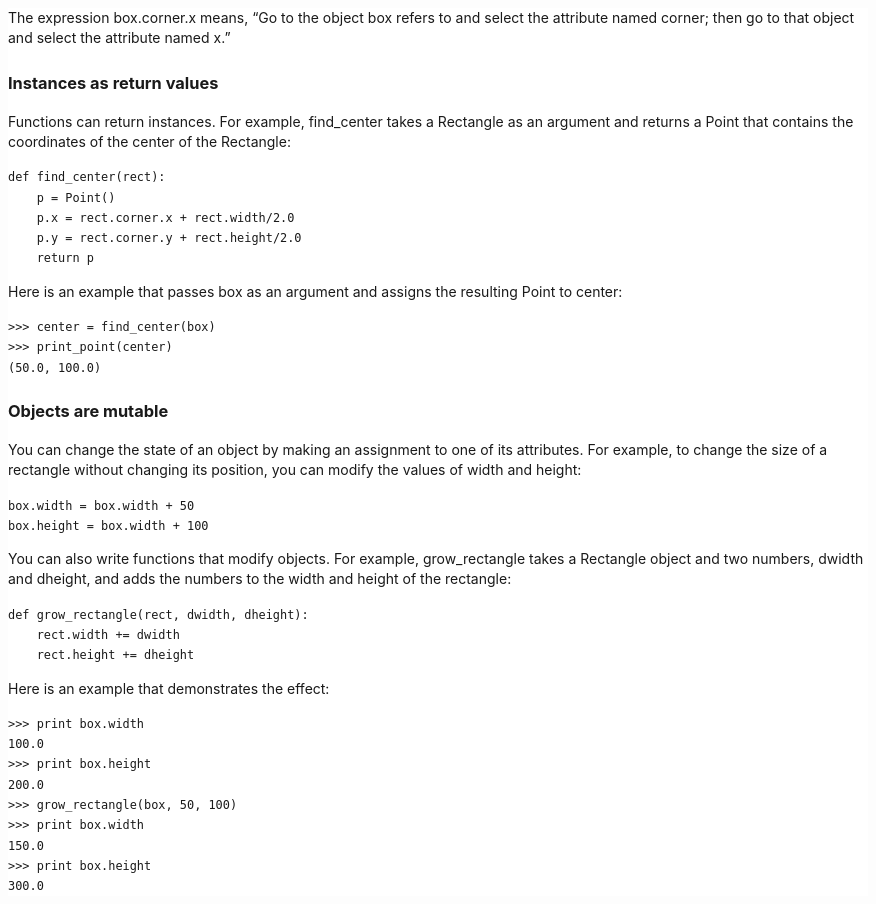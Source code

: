 The expression box.corner.x means, “Go to the object box refers to and select the attribute named corner; then go to that object and select the attribute named x.”

### Instances as return values

Functions can return instances. For example, find_center takes a Rectangle as an argument and returns a Point that contains the coordinates of the center of the Rectangle:

```
def find_center(rect):
    p = Point()
    p.x = rect.corner.x + rect.width/2.0
    p.y = rect.corner.y + rect.height/2.0
    return p
```

Here is an example that passes box as an argument and assigns the resulting Point to center:

```
>>> center = find_center(box)
>>> print_point(center)
(50.0, 100.0)
```

### Objects are mutable

You can change the state of an object by making an assignment to one of its attributes. For example, to change the size of a rectangle without changing its position, you can modify the values of width and height:

```
box.width = box.width + 50
box.height = box.width + 100
```

You can also write functions that modify objects. For example, grow_rectangle takes a Rectangle object and two numbers, dwidth and dheight, and adds the numbers to the width and height of the rectangle:

```
def grow_rectangle(rect, dwidth, dheight):
    rect.width += dwidth
    rect.height += dheight
```

Here is an example that demonstrates the effect:

```
>>> print box.width
100.0
>>> print box.height
200.0
>>> grow_rectangle(box, 50, 100)
>>> print box.width
150.0
>>> print box.height
300.0
```
